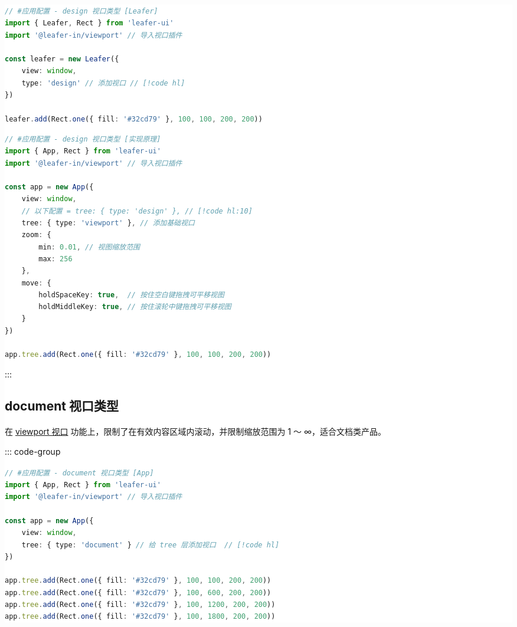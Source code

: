 ```ts
// #应用配置 - design 视口类型 [Leafer]
import { Leafer, Rect } from 'leafer-ui'
import '@leafer-in/viewport' // 导入视口插件

const leafer = new Leafer({
    view: window,
    type: 'design' // 添加视口 // [!code hl]
})

leafer.add(Rect.one({ fill: '#32cd79' }, 100, 100, 200, 200))
```

```ts
// #应用配置 - design 视口类型 [实现原理]
import { App, Rect } from 'leafer-ui'
import '@leafer-in/viewport' // 导入视口插件

const app = new App({
    view: window,
    // 以下配置 = tree: { type: 'design' }, // [!code hl:10]
    tree: { type: 'viewport' }, // 添加基础视口
    zoom: {
        min: 0.01, // 视图缩放范围
        max: 256
    },
    move: {
        holdSpaceKey: true,  // 按住空白键拖拽可平移视图
        holdMiddleKey: true, // 按住滚轮中键拖拽可平移视图
    }
})

app.tree.add(Rect.one({ fill: '#32cd79' }, 100, 100, 200, 200))
```
:::

## document 视口类型

在 [viewport 视口](#viewport-视口类型) 功能上，限制了在有效内容区域内滚动，并限制缩放范围为 1 ～ ∞，适合文档类产品。

::: code-group
```ts
// #应用配置 - document 视口类型 [App]
import { App, Rect } from 'leafer-ui'
import '@leafer-in/viewport' // 导入视口插件

const app = new App({
    view: window,
    tree: { type: 'document' } // 给 tree 层添加视口  // [!code hl]
})

app.tree.add(Rect.one({ fill: '#32cd79' }, 100, 100, 200, 200))
app.tree.add(Rect.one({ fill: '#32cd79' }, 100, 600, 200, 200))
app.tree.add(Rect.one({ fill: '#32cd79' }, 100, 1200, 200, 200))
app.tree.add(Rect.one({ fill: '#32cd79' }, 100, 1800, 200, 200))
```
